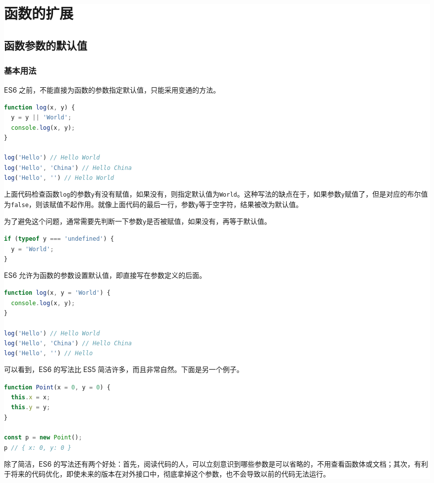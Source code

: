 # 函数的扩展

## 函数参数的默认值

### 基本用法

ES6 之前，不能直接为函数的参数指定默认值，只能采用变通的方法。

```javascript
function log(x, y) {
  y = y || 'World';
  console.log(x, y);
}

log('Hello') // Hello World
log('Hello', 'China') // Hello China
log('Hello', '') // Hello World
```

上面代码检查函数`log`的参数`y`有没有赋值，如果没有，则指定默认值为`World`。这种写法的缺点在于，如果参数`y`赋值了，但是对应的布尔值为`false`，则该赋值不起作用。就像上面代码的最后一行，参数`y`等于空字符，结果被改为默认值。

为了避免这个问题，通常需要先判断一下参数`y`是否被赋值，如果没有，再等于默认值。

```javascript
if (typeof y === 'undefined') {
  y = 'World';
}
```

ES6 允许为函数的参数设置默认值，即直接写在参数定义的后面。

```javascript
function log(x, y = 'World') {
  console.log(x, y);
}

log('Hello') // Hello World
log('Hello', 'China') // Hello China
log('Hello', '') // Hello
```

可以看到，ES6 的写法比 ES5 简洁许多，而且非常自然。下面是另一个例子。

```javascript
function Point(x = 0, y = 0) {
  this.x = x;
  this.y = y;
}

const p = new Point();
p // { x: 0, y: 0 }
```

除了简洁，ES6 的写法还有两个好处：首先，阅读代码的人，可以立刻意识到哪些参数是可以省略的，不用查看函数体或文档；其次，有利于将来的代码优化，即使未来的版本在对外接口中，彻底拿掉这个参数，也不会导致以前的代码无法运行。
